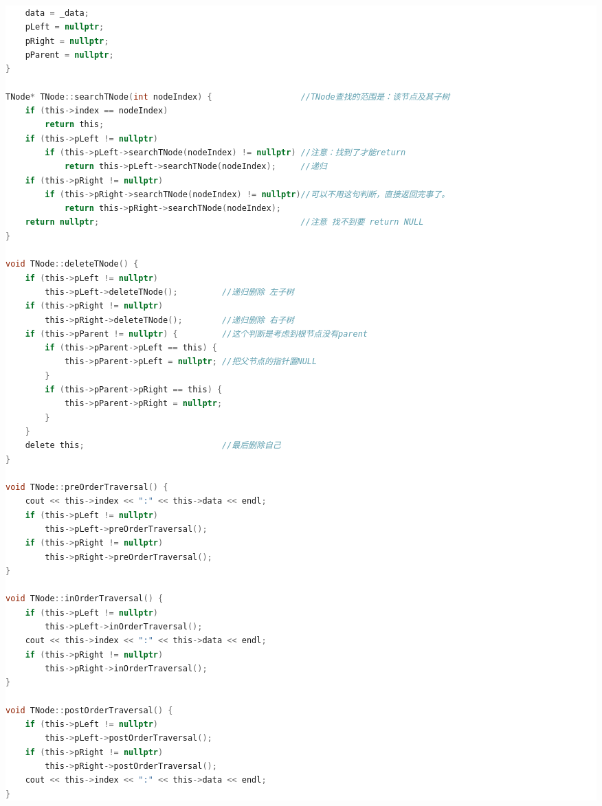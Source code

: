 ```c
	data = _data;
	pLeft = nullptr;
	pRight = nullptr;
	pParent = nullptr;
}

TNode* TNode::searchTNode(int nodeIndex) {					//TNode查找的范围是：该节点及其子树
	if (this->index == nodeIndex)
		return this;
	if (this->pLeft != nullptr)
		if (this->pLeft->searchTNode(nodeIndex) != nullptr)	//注意：找到了才能return
			return this->pLeft->searchTNode(nodeIndex);		//递归
	if (this->pRight != nullptr)
		if (this->pRight->searchTNode(nodeIndex) != nullptr)//可以不用这句判断，直接返回完事了。
			return this->pRight->searchTNode(nodeIndex);
	return nullptr;											//注意 找不到要 return NULL
}

void TNode::deleteTNode() {
	if (this->pLeft != nullptr)
		this->pLeft->deleteTNode();			//递归删除 左子树
	if (this->pRight != nullptr)
		this->pRight->deleteTNode();		//递归删除 右子树
	if (this->pParent != nullptr) {			//这个判断是考虑到根节点没有parent
		if (this->pParent->pLeft == this) {
			this->pParent->pLeft = nullptr;	//把父节点的指针置NULL
		}
		if (this->pParent->pRight == this) {
			this->pParent->pRight = nullptr;
		}
	}
	delete this;							//最后删除自己
}

void TNode::preOrderTraversal() {
	cout << this->index << ":" << this->data << endl;
	if (this->pLeft != nullptr)
		this->pLeft->preOrderTraversal();
	if (this->pRight != nullptr)
		this->pRight->preOrderTraversal();
}

void TNode::inOrderTraversal() {
	if (this->pLeft != nullptr)
		this->pLeft->inOrderTraversal();
	cout << this->index << ":" << this->data << endl;
	if (this->pRight != nullptr)
		this->pRight->inOrderTraversal();
}

void TNode::postOrderTraversal() {
	if (this->pLeft != nullptr)
		this->pLeft->postOrderTraversal();
	if (this->pRight != nullptr)
		this->pRight->postOrderTraversal();
	cout << this->index << ":" << this->data << endl;
}
```
